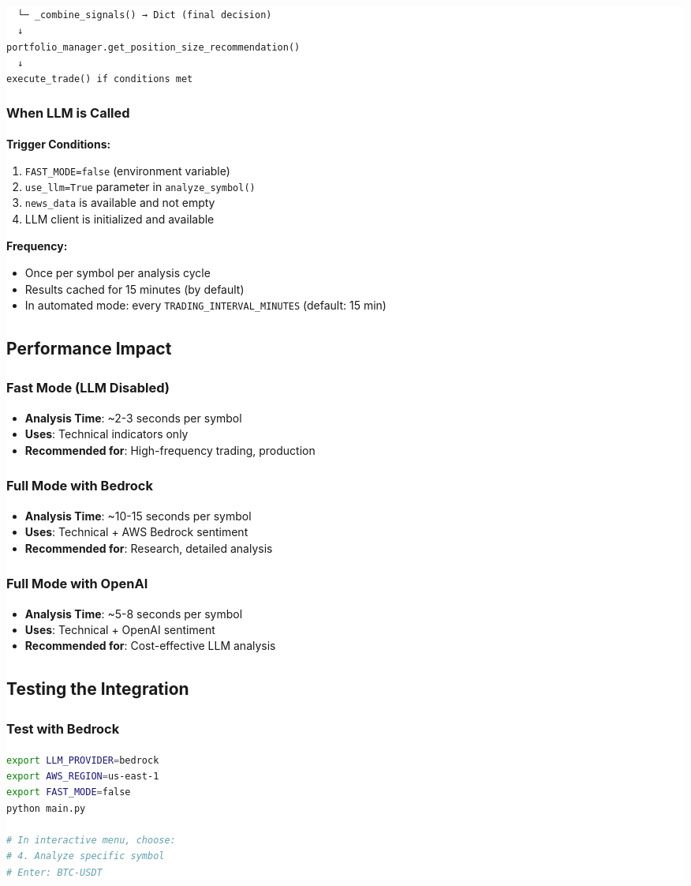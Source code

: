 ```
  └─ _combine_signals() → Dict (final decision)
  ↓
portfolio_manager.get_position_size_recommendation()
  ↓
execute_trade() if conditions met
```

### When LLM is Called

**Trigger Conditions:**
1. `FAST_MODE=false` (environment variable)
2. `use_llm=True` parameter in `analyze_symbol()`
3. `news_data` is available and not empty
4. LLM client is initialized and available

**Frequency:**
- Once per symbol per analysis cycle
- Results cached for 15 minutes (by default)
- In automated mode: every `TRADING_INTERVAL_MINUTES` (default: 15 min)

## Performance Impact

### Fast Mode (LLM Disabled)
- **Analysis Time**: ~2-3 seconds per symbol
- **Uses**: Technical indicators only
- **Recommended for**: High-frequency trading, production

### Full Mode with Bedrock
- **Analysis Time**: ~10-15 seconds per symbol
- **Uses**: Technical + AWS Bedrock sentiment
- **Recommended for**: Research, detailed analysis

### Full Mode with OpenAI
- **Analysis Time**: ~5-8 seconds per symbol
- **Uses**: Technical + OpenAI sentiment
- **Recommended for**: Cost-effective LLM analysis

## Testing the Integration

### Test with Bedrock
```bash
export LLM_PROVIDER=bedrock
export AWS_REGION=us-east-1
export FAST_MODE=false
python main.py

# In interactive menu, choose:
# 4. Analyze specific symbol
# Enter: BTC-USDT
```
